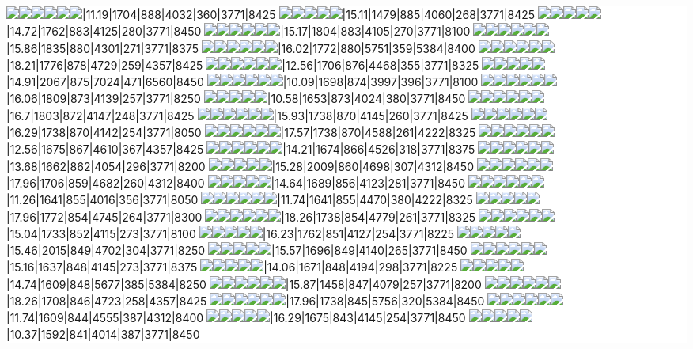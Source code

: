 ![](/item/6672.png)![](/item/3508.png)![](/item/1001.png)![](/item/1053.png)![](/item/1055.png)![](/item/1037.png)|11.19|1704|888|4032|360|3771|8425
![](/item/3094.png)![](/item/3091.png)![](/item/1053.png)![](/item/1055.png)![](/item/1037.png)|15.11|1479|885|4060|268|3771|8425
![](/item/3095.png)![](/item/6676.png)![](/item/1053.png)![](/item/1055.png)![](/item/3006.png)|14.72|1762|883|4125|280|3771|8450
![](/item/3095.png)![](/item/6691.png)![](/item/1001.png)![](/item/1053.png)![](/item/1055.png)![](/item/1036.png)|15.17|1804|883|4105|270|3771|8100
![](/item/3087.png)![](/item/3074.png)![](/item/1001.png)![](/item/1055.png)![](/item/1037.png)![](/item/1036.png)|15.86|1835|880|4301|271|3771|8375
![](/item/3087.png)![](/item/6673.png)![](/item/1001.png)![](/item/1055.png)![](/item/1038.png)![](/item/1036.png)|16.02|1772|880|5751|359|5384|8400
![](/item/3095.png)![](/item/3814.png)![](/item/1001.png)![](/item/1053.png)![](/item/1055.png)![](/item/1037.png)|18.21|1776|878|4729|259|4357|8425
![](/item/6672.png)![](/item/3156.png)![](/item/1001.png)![](/item/1053.png)![](/item/1055.png)![](/item/1037.png)|12.56|1706|876|4468|355|3771|8325
![](/item/3036.png)![](/item/3026.png)![](/item/1053.png)![](/item/1055.png)![](/item/3006.png)|14.91|2067|875|7024|471|6560|8450
![](/item/6672.png)![](/item/6691.png)![](/item/1001.png)![](/item/1053.png)![](/item/1055.png)![](/item/1036.png)|10.09|1698|874|3997|396|3771|8100
![](/item/3087.png)![](/item/3179.png)![](/item/1001.png)![](/item/1053.png)![](/item/1055.png)![](/item/1038.png)|16.06|1809|873|4139|257|3771|8250
![](/item/6672.png)![](/item/6676.png)![](/item/1053.png)![](/item/1055.png)![](/item/3006.png)|10.58|1653|873|4024|380|3771|8450
![](/item/3087.png)![](/item/3004.png)![](/item/1001.png)![](/item/1053.png)![](/item/1055.png)![](/item/1037.png)|16.7|1803|872|4147|248|3771|8425
![](/item/3087.png)![](/item/3508.png)![](/item/1001.png)![](/item/1053.png)![](/item/1055.png)![](/item/1037.png)|15.93|1738|870|4145|260|3771|8425
![](/item/3095.png)![](/item/3006.png)![](/item/1053.png)![](/item/1055.png)![](/item/1038.png)![](/item/1038.png)|16.29|1738|870|4142|254|3771|8050
![](/item/3095.png)![](/item/6609.png)![](/item/1001.png)![](/item/1053.png)![](/item/1055.png)![](/item/1037.png)|17.57|1738|870|4588|261|4222|8325
![](/item/6672.png)![](/item/3814.png)![](/item/1001.png)![](/item/1053.png)![](/item/1055.png)![](/item/1037.png)|12.56|1675|867|4610|367|4357|8425
![](/item/3072.png)![](/item/3091.png)![](/item/1001.png)![](/item/1055.png)![](/item/1037.png)![](/item/1036.png)|14.21|1674|866|4526|318|3771|8375
![](/item/6676.png)![](/item/3091.png)![](/item/1001.png)![](/item/1053.png)![](/item/1055.png)![](/item/1036.png)|13.68|1662|862|4054|296|3771|8200
![](/item/3036.png)![](/item/6035.png)![](/item/1053.png)![](/item/1055.png)![](/item/3006.png)|15.28|2009|860|4698|307|4312|8450
![](/item/3095.png)![](/item/3161.png)![](/item/1001.png)![](/item/1053.png)![](/item/1055.png)![](/item/1036.png)|17.96|1706|859|4682|260|4312|8400
![](/item/3087.png)![](/item/6676.png)![](/item/1053.png)![](/item/1055.png)![](/item/3006.png)|14.64|1689|856|4123|281|3771|8450
![](/item/6672.png)![](/item/3006.png)![](/item/1053.png)![](/item/1055.png)![](/item/1038.png)![](/item/1038.png)|11.26|1641|855|4016|356|3771|8050
![](/item/6672.png)![](/item/6609.png)![](/item/1001.png)![](/item/1053.png)![](/item/1055.png)![](/item/1037.png)|11.74|1641|855|4470|380|4222|8325
![](/item/3094.png)![](/item/3072.png)![](/item/1055.png)![](/item/1038.png)![](/item/1036.png)|17.96|1772|854|4745|264|3771|8300
![](/item/3087.png)![](/item/3156.png)![](/item/1001.png)![](/item/1053.png)![](/item/1055.png)![](/item/1037.png)|18.26|1738|854|4779|261|3771|8325
![](/item/3087.png)![](/item/6691.png)![](/item/1001.png)![](/item/1053.png)![](/item/1055.png)![](/item/1036.png)|15.04|1733|852|4115|273|3771|8100
![](/item/6676.png)![](/item/3094.png)![](/item/1053.png)![](/item/1055.png)![](/item/1037.png)|16.23|1762|851|4127|254|3771|8225
![](/item/6676.png)![](/item/3072.png)![](/item/1001.png)![](/item/1055.png)![](/item/1038.png)|15.46|2015|849|4702|304|3771|8250
![](/item/3095.png)![](/item/6696.png)![](/item/1053.png)![](/item/1055.png)![](/item/3006.png)|15.57|1696|849|4140|265|3771|8450
![](/item/3095.png)![](/item/3046.png)![](/item/1053.png)![](/item/1055.png)![](/item/1037.png)![](/item/1036.png)|15.16|1637|848|4145|273|3771|8375
![](/item/3074.png)![](/item/3091.png)![](/item/1001.png)![](/item/1055.png)![](/item/1037.png)|14.06|1671|848|4194|298|3771|8225
![](/item/6673.png)![](/item/3091.png)![](/item/1001.png)![](/item/1055.png)![](/item/1038.png)|14.74|1609|848|5677|385|5384|8250
![](/item/3095.png)![](/item/3115.png)![](/item/1001.png)![](/item/1053.png)![](/item/1055.png)![](/item/1036.png)|15.87|1458|847|4079|257|3771|8200
![](/item/3087.png)![](/item/3814.png)![](/item/1001.png)![](/item/1053.png)![](/item/1055.png)![](/item/1037.png)|18.26|1708|846|4723|258|4357|8425
![](/item/3094.png)![](/item/6673.png)![](/item/1055.png)![](/item/1038.png)![](/item/1036.png)![](/item/1036.png)|17.96|1738|845|5756|320|5384|8450
![](/item/6672.png)![](/item/3161.png)![](/item/1001.png)![](/item/1053.png)![](/item/1055.png)![](/item/1036.png)|11.74|1609|844|4555|387|4312|8400
![](/item/3095.png)![](/item/6693.png)![](/item/1053.png)![](/item/1055.png)![](/item/3006.png)|16.29|1675|843|4145|254|3771|8450
![](/item/6672.png)![](/item/6696.png)![](/item/1053.png)![](/item/1055.png)![](/item/3006.png)|10.37|1592|841|4014|387|3771|8450